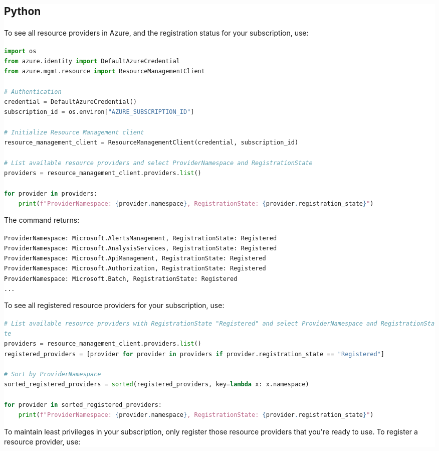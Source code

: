 ## Python

To see all resource providers in Azure, and the registration status for your subscription, use:

```python
import os  
from azure.identity import DefaultAzureCredential  
from azure.mgmt.resource import ResourceManagementClient  
  
# Authentication  
credential = DefaultAzureCredential()  
subscription_id = os.environ["AZURE_SUBSCRIPTION_ID"]  
  
# Initialize Resource Management client  
resource_management_client = ResourceManagementClient(credential, subscription_id)  
  
# List available resource providers and select ProviderNamespace and RegistrationState  
providers = resource_management_client.providers.list()  
  
for provider in providers:  
    print(f"ProviderNamespace: {provider.namespace}, RegistrationState: {provider.registration_state}")  
```

The command returns:

```output
ProviderNamespace: Microsoft.AlertsManagement, RegistrationState: Registered
ProviderNamespace: Microsoft.AnalysisServices, RegistrationState: Registered
ProviderNamespace: Microsoft.ApiManagement, RegistrationState: Registered
ProviderNamespace: Microsoft.Authorization, RegistrationState: Registered
ProviderNamespace: Microsoft.Batch, RegistrationState: Registered
...
```

To see all registered resource providers for your subscription, use:

```python
# List available resource providers with RegistrationState "Registered" and select ProviderNamespace and RegistrationState  
providers = resource_management_client.providers.list()  
registered_providers = [provider for provider in providers if provider.registration_state == "Registered"]  
  
# Sort by ProviderNamespace  
sorted_registered_providers = sorted(registered_providers, key=lambda x: x.namespace)  
  
for provider in sorted_registered_providers:  
    print(f"ProviderNamespace: {provider.namespace}, RegistrationState: {provider.registration_state}")  
```

To maintain least privileges in your subscription, only register those resource providers that you're ready to use. To register a resource provider, use:
